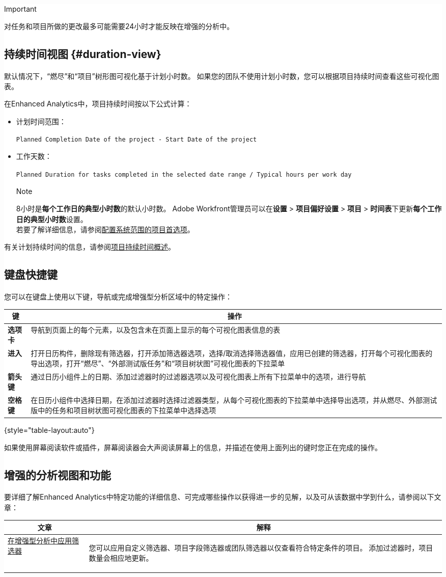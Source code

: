 >[!IMPORTANT]
>
>对任务和项目所做的更改最多可能需要24小时才能反映在增强的分析中。

## 持续时间视图 {#duration-view}

默认情况下，“燃尽”和“项目”树形图可视化基于计划小时数。 如果您的团队不使用计划小时数，您可以根据项目持续时间查看这些可视化图表。

在Enhanced Analytics中，项目持续时间按以下公式计算：

* 计划时间范围：

  ```
  Planned Completion Date of the project - Start Date of the project
  ```

* 工作天数：

  ```
  Planned Duration for tasks completed in the selected date range / Typical hours per work day
  ```

  >[!NOTE]
  >
  >8小时是&#x200B;**每个工作日的典型小时数**&#x200B;的默认小时数。 Adobe Workfront管理员可以在&#x200B;**设置** > **项目偏好设置** > **项目** > **时间表**&#x200B;下更新&#x200B;**每个工作日的典型小时数**&#x200B;设置。\
  >若要了解详细信息，请参阅[配置系统范围的项目首选项](../administration-and-setup/set-up-workfront/configure-system-defaults/set-project-preferences.md)。

有关计划持续时间的信息，请参阅[项目持续时间概述](../manage-work/projects/planning-a-project/project-duration.md)。

## 键盘快捷键

您可以在键盘上使用以下键，导航或完成增强型分析区域中的特定操作：

| 键 | 操作 |
|---|---|
| **选项卡** | 导航到页面上的每个元素，以及包含未在页面上显示的每个可视化图表信息的表 |
| **进入** | 打开日历构件，删除现有筛选器，打开添加筛选器选项，选择/取消选择筛选器值，应用已创建的筛选器，打开每个可视化图表的导出选项，打开“燃尽”、“外部测试版任务”和“项目树状图”可视化图表的下拉菜单 |
| **箭头键** | 通过日历小组件上的日期、添加过滤器时的过滤器选项以及可视化图表上所有下拉菜单中的选项，进行导航 |
| **空格键** | 在日历小组件中选择日期，在添加过滤器时选择过滤器类型，从每个可视化图表的下拉菜单中选择导出选项，并从燃尽、外部测试版中的任务和项目树状图可视化图表的下拉菜单中选择选项 |

{style="table-layout:auto"}

如果使用屏幕阅读软件或插件，屏幕阅读器会大声阅读屏幕上的信息，并描述在使用上面列出的键时您正在完成的操作。

## 增强的分析视图和功能

要详细了解Enhanced Analytics中特定功能的详细信息、可完成哪些操作以获得进一步的见解，以及可从该数据中学到什么，请参阅以下文章：

<table style="table-layout:auto"> 
 <col> 
 <col> 
 <thead> 
  <tr> 
   <th>文章</th> 
   <th>解释</th> 
  </tr> 
 </thead> 
 <tbody> 
  <tr> 
   <td><a href="../enhanced-analytics/use-enhanced-analytics-filters.md" class="MCXref xref">在增强型分析中应用筛选器</a> </td> 
   <td> <p>您可以应用自定义筛选器、项目字段筛选器或团队筛选器以仅查看符合特定条件的项目。 添加过滤器时，项目数量会相应地更新。</p> </td> 
  </tr> 
  <tr> 